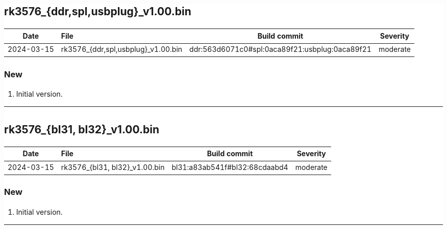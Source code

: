 ## rk3576_{ddr,spl,usbplug}_v1.00.bin

| Date       | File                               | Build commit                                   | Severity |
| ---------- | :--------------------------------- | ---------------------------------------------- | -------- |
| 2024-03-15 | rk3576_{ddr,spl,usbplug}_v1.00.bin | ddr:563d6071c0#spl:0aca89f21:usbplug:0aca89f21 | moderate |

### New

1. Initial version.

------

## rk3576_{bl31, bl32}_v1.00.bin

| Date       | File                  | Build commit | Severity  |
| ---------- | :-------------------- | ------------ | --------- |
| 2024-03-15 | rk3576_{bl31, bl32}_v1.00.bin | bl31:a83ab541f#bl32:68cdaabd4 | moderate |

### New

1. Initial version.

------

